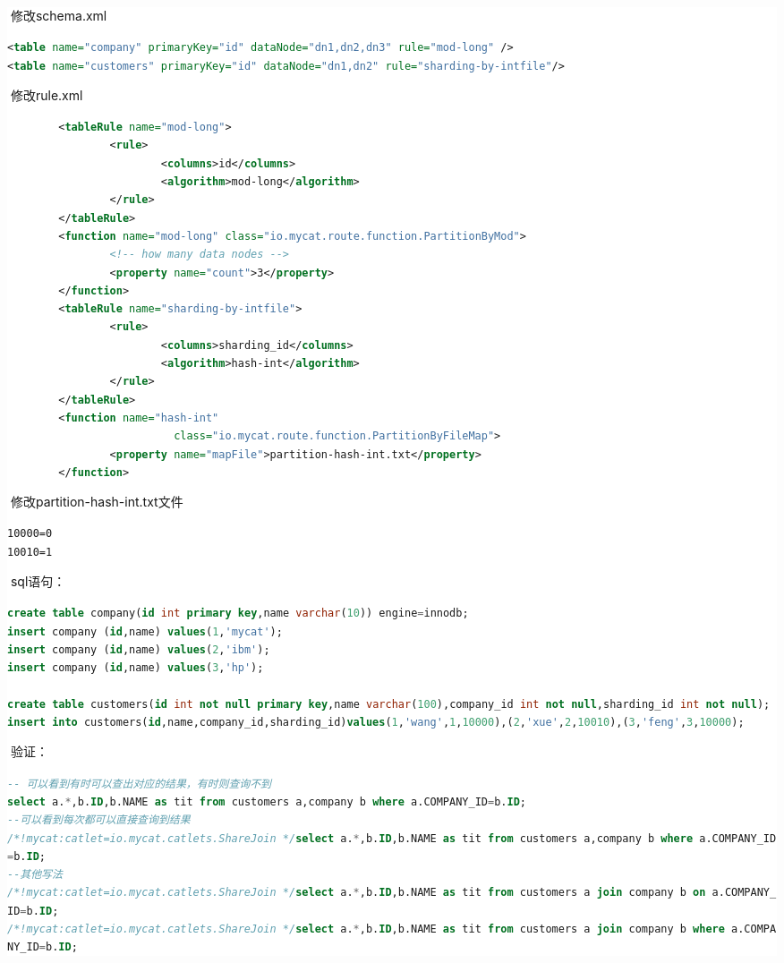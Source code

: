 ​		修改schema.xml

```xml
<table name="company" primaryKey="id" dataNode="dn1,dn2,dn3" rule="mod-long" />
<table name="customers" primaryKey="id" dataNode="dn1,dn2" rule="sharding-by-intfile"/>
```

​		修改rule.xml

```xml
        <tableRule name="mod-long">
                <rule>
                        <columns>id</columns>
                        <algorithm>mod-long</algorithm>
                </rule>
        </tableRule>
        <function name="mod-long" class="io.mycat.route.function.PartitionByMod">
                <!-- how many data nodes -->
                <property name="count">3</property>
        </function>
        <tableRule name="sharding-by-intfile">
                <rule>
                        <columns>sharding_id</columns>
                        <algorithm>hash-int</algorithm>
                </rule>
        </tableRule>
        <function name="hash-int"
                          class="io.mycat.route.function.PartitionByFileMap">
                <property name="mapFile">partition-hash-int.txt</property>
        </function>
```

​		修改partition-hash-int.txt文件

```tex
10000=0
10010=1
```

​		sql语句：

```sql
create table company(id int primary key,name varchar(10)) engine=innodb;
insert company (id,name) values(1,'mycat');
insert company (id,name) values(2,'ibm');
insert company (id,name) values(3,'hp');

create table customers(id int not null primary key,name varchar(100),company_id int not null,sharding_id int not null);
insert into customers(id,name,company_id,sharding_id)values(1,'wang',1,10000),(2,'xue',2,10010),(3,'feng',3,10000);
```

​		验证：

```sql
-- 可以看到有时可以查出对应的结果，有时则查询不到
select a.*,b.ID,b.NAME as tit from customers a,company b where a.COMPANY_ID=b.ID;
--可以看到每次都可以直接查询到结果
/*!mycat:catlet=io.mycat.catlets.ShareJoin */select a.*,b.ID,b.NAME as tit from customers a,company b where a.COMPANY_ID=b.ID;
--其他写法
/*!mycat:catlet=io.mycat.catlets.ShareJoin */select a.*,b.ID,b.NAME as tit from customers a join company b on a.COMPANY_ID=b.ID;
/*!mycat:catlet=io.mycat.catlets.ShareJoin */select a.*,b.ID,b.NAME as tit from customers a join company b where a.COMPANY_ID=b.ID;
```
